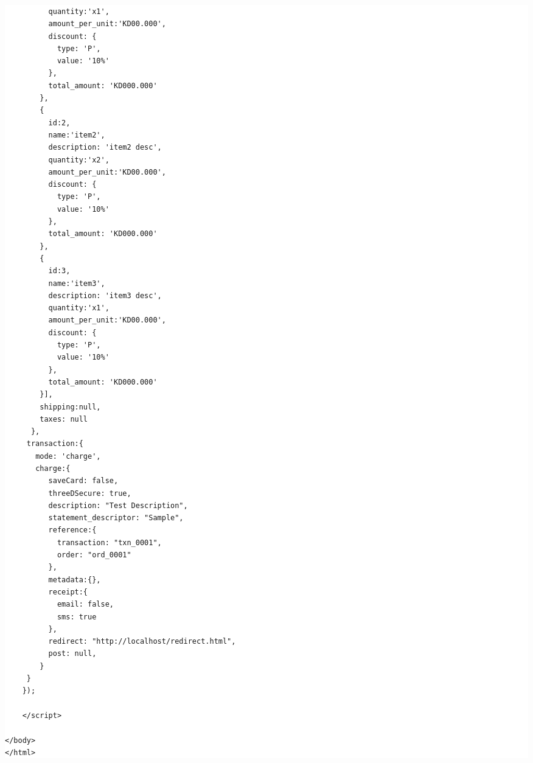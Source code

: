 ```
          quantity:'x1',
          amount_per_unit:'KD00.000',
          discount: {
            type: 'P',
            value: '10%'
          },
          total_amount: 'KD000.000'
        },
        {
          id:2,
          name:'item2',
          description: 'item2 desc',
          quantity:'x2',
          amount_per_unit:'KD00.000',
          discount: {
            type: 'P',
            value: '10%'
          },
          total_amount: 'KD000.000'
        },
        {
          id:3,
          name:'item3',
          description: 'item3 desc',
          quantity:'x1',
          amount_per_unit:'KD00.000',
          discount: {
            type: 'P',
            value: '10%'
          },
          total_amount: 'KD000.000'
        }],
        shipping:null,
        taxes: null
      },
     transaction:{
       mode: 'charge',
       charge:{
          saveCard: false,
          threeDSecure: true,
          description: "Test Description",
          statement_descriptor: "Sample",
          reference:{
            transaction: "txn_0001",
            order: "ord_0001"
          },
          metadata:{},
          receipt:{
            email: false,
            sms: true
          },
          redirect: "http://localhost/redirect.html",
          post: null,
        }
     }
    });

    </script>

</body>
</html>

```